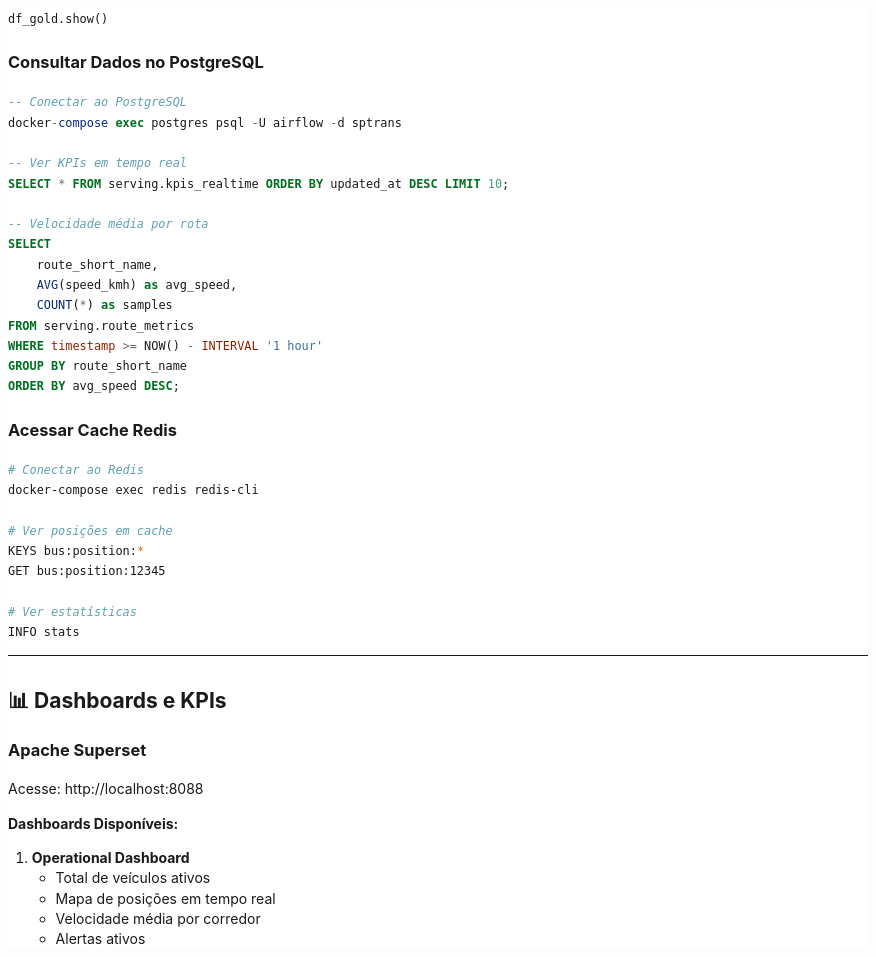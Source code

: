 ```python
df_gold.show()
```

### Consultar Dados no PostgreSQL

```sql
-- Conectar ao PostgreSQL
docker-compose exec postgres psql -U airflow -d sptrans

-- Ver KPIs em tempo real
SELECT * FROM serving.kpis_realtime ORDER BY updated_at DESC LIMIT 10;

-- Velocidade média por rota
SELECT 
    route_short_name,
    AVG(speed_kmh) as avg_speed,
    COUNT(*) as samples
FROM serving.route_metrics
WHERE timestamp >= NOW() - INTERVAL '1 hour'
GROUP BY route_short_name
ORDER BY avg_speed DESC;
```

### Acessar Cache Redis

```bash
# Conectar ao Redis
docker-compose exec redis redis-cli

# Ver posições em cache
KEYS bus:position:*
GET bus:position:12345

# Ver estatísticas
INFO stats
```

---

## 📊 Dashboards e KPIs

### Apache Superset

Acesse: http://localhost:8088

**Dashboards Disponíveis:**

1. **Operational Dashboard**
   - Total de veículos ativos
   - Mapa de posições em tempo real
   - Velocidade média por corredor
   - Alertas ativos
